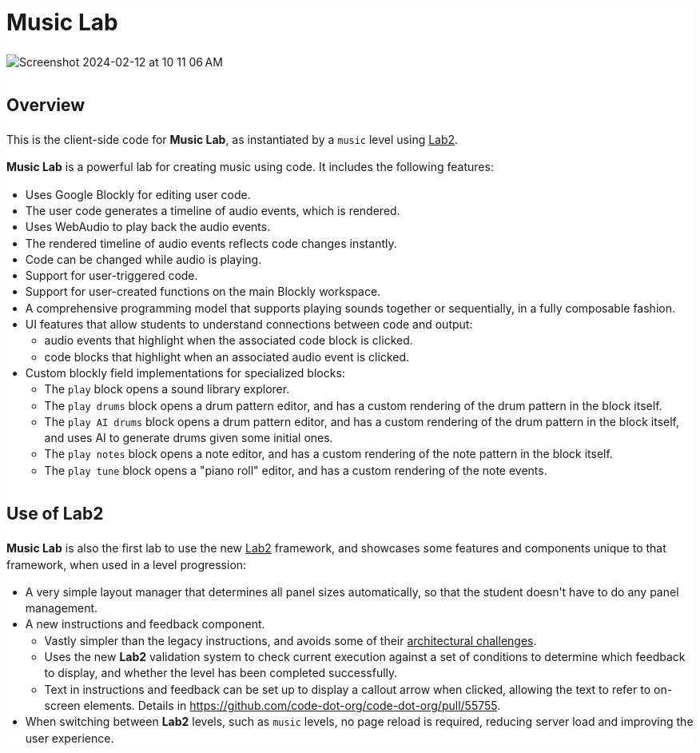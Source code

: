 # Music Lab

<img width="1512" alt="Screenshot 2024-02-12 at 10 11 06 AM" src="https://github.com/code-dot-org/code-dot-org/assets/2205926/ab4c80eb-8824-457f-b0e2-cf330b5dbce0">

## Overview

This is the client-side code for **Music Lab**, as instantiated by a `music` level using [Lab2](../lab2/).

**Music Lab** is a powerful lab for creating music using code. It includes the following features:

- Uses Google Blockly for editing user code.
- The user code generates a timeline of audio events, which is rendered.
- Uses WebAudio to play back the audio events.
- The rendered timeline of audio events reflects code changes instantly.
- Code can be changed while audio is playing.
- Support for user-triggered code.
- Support for user-created functions on the main Blockly workspace.
- A comprehensive programming model that supports playing sounds together or sequentially, in a fully composable fashion.
- UI features that allow students to understand connections between code and output:
  - audio events that highlight when the associated code block is clicked.
  - code blocks that highlight when an associated audio event is clicked.
- Custom blockly field implementations for specialized blocks:
  - The `play` block opens a sound library explorer.
  - The `play drums` block opens a drum pattern editor, and has a custom rendering of the drum pattern in the block itself.
  - The `play AI drums` block opens a drum pattern editor, and has a custom rendering of the drum pattern in the block itself, and uses AI to generate drums given some initial ones.
  - The `play notes` block opens a note editor, and has a custom rendering of the note pattern in the block itself.
  - The `play tune` block opens a "piano roll" editor, and has a custom rendering of the note events.

## Use of **Lab2**

**Music Lab** is also the first lab to use the new [Lab2](../lab2/) framework, and showcases some features and components unique to that framework, when used in a level progression:

- A very simple layout manager that determines all panel sizes automatically, so that the student doesn't have to do any panel management.
- A new instructions and feedback component.
  - Vastly simpler than the legacy instructions, and avoids some of their [architectural challenges](https://github.com/code-dot-org/code-dot-org/pull/46325).
  - Uses the new **Lab2** validation system to check current execution against a set of conditions to determine which feedback to display, and whether the level has been completed successfully.
  - Text in instructions and feedback can be set up to display a callout arrow when clicked, allowing the text to refer to on-screen elements. Details in https://github.com/code-dot-org/code-dot-org/pull/55755.
- When switching between **Lab2** levels, such as `music` levels, no page reload is required, reducing server load and improving the user experience.
